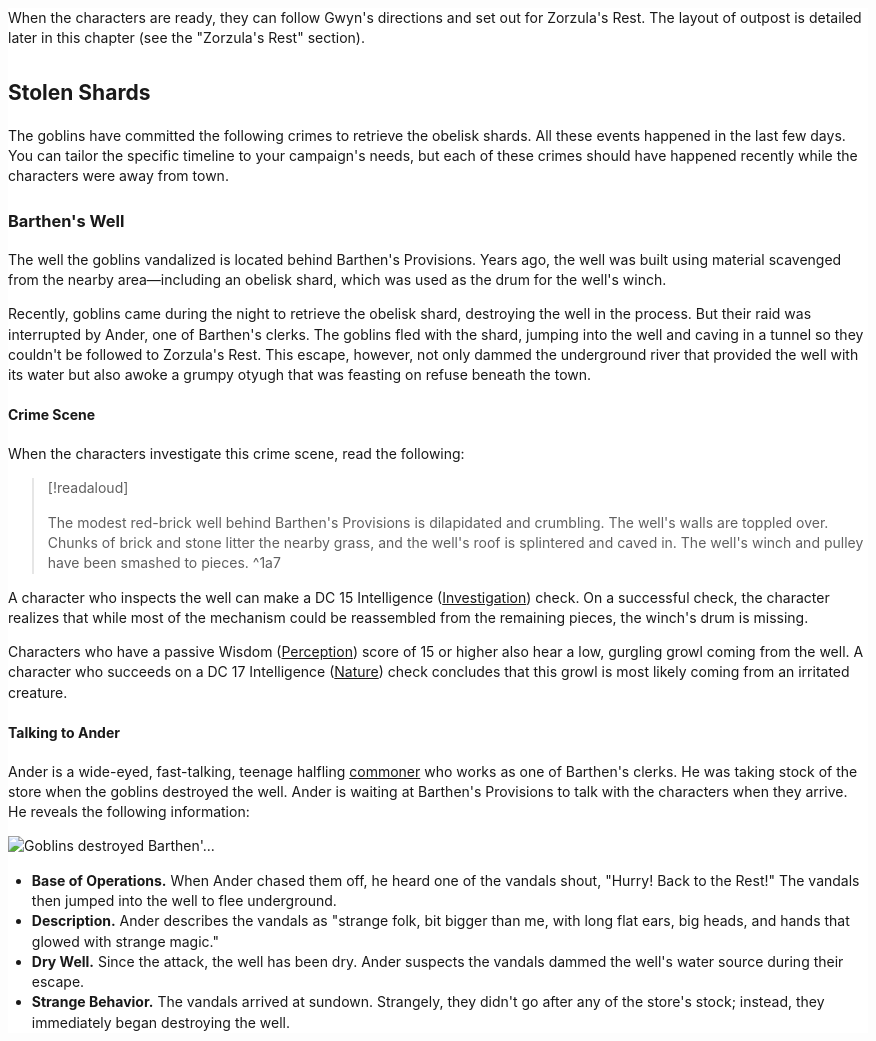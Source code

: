 When the characters are ready, they can follow Gwyn's directions and set out for Zorzula's Rest. The layout of outpost is detailed later in this chapter (see the "Zorzula's Rest" section).

## Stolen Shards

The goblins have committed the following crimes to retrieve the obelisk shards. All these events happened in the last few days. You can tailor the specific timeline to your campaign's needs, but each of these crimes should have happened recently while the characters were away from town.

### Barthen's Well

The well the goblins vandalized is located behind Barthen's Provisions. Years ago, the well was built using material scavenged from the nearby area—including an obelisk shard, which was used as the drum for the well's winch.

Recently, goblins came during the night to retrieve the obelisk shard, destroying the well in the process. But their raid was interrupted by Ander, one of Barthen's clerks. The goblins fled with the shard, jumping into the well and caving in a tunnel so they couldn't be followed to Zorzula's Rest. This escape, however, not only dammed the underground river that provided the well with its water but also awoke a grumpy otyugh that was feasting on refuse beneath the town.

#### Crime Scene

When the characters investigate this crime scene, read the following:

> [!readaloud] 
> 
> The modest red-brick well behind Barthen's Provisions is dilapidated and crumbling. The well's walls are toppled over. Chunks of brick and stone litter the nearby grass, and the well's roof is splintered and caved in. The well's winch and pulley have been smashed to pieces.
^1a7

A character who inspects the well can make a DC 15 Intelligence ([Investigation](/3-Mechanics/CLI/rules/skills.md#Investigation)) check. On a successful check, the character realizes that while most of the mechanism could be reassembled from the remaining pieces, the winch's drum is missing.

Characters who have a passive Wisdom ([Perception](/3-Mechanics/CLI/rules/skills.md#Perception)) score of 15 or higher also hear a low, gurgling growl coming from the well. A character who succeeds on a DC 17 Intelligence ([Nature](/3-Mechanics/CLI/rules/skills.md#Nature)) check concludes that this growl is most likely coming from an irritated creature.

#### Talking to Ander

Ander is a wide-eyed, fast-talking, teenage halfling [commoner](/3-Mechanics/CLI/bestiary/humanoid/commoner.md) who works as one of Barthen's clerks. He was taking stock of the store when the goblins destroyed the well. Ander is waiting at Barthen's Provisions to talk with the characters when they arrive. He reveals the following information:

![Goblins destroyed Barthen'...](/3-Mechanics/CLI/adventures/phandelver-and-below-the-shattered-obelisk/img/058-05-004-barthens-well.webp#center "Goblins destroyed Barthen's Well when they stole an obelisk shard from the winch")

- **Base of Operations.** When Ander chased them off, he heard one of the vandals shout, "Hurry! Back to the Rest!" The vandals then jumped into the well to flee underground.  
- **Description.** Ander describes the vandals as "strange folk, bit bigger than me, with long flat ears, big heads, and hands that glowed with strange magic."  
- **Dry Well.** Since the attack, the well has been dry. Ander suspects the vandals dammed the well's water source during their escape.  
- **Strange Behavior.** The vandals arrived at sundown. Strangely, they didn't go after any of the store's stock; instead, they immediately began destroying the well.  
